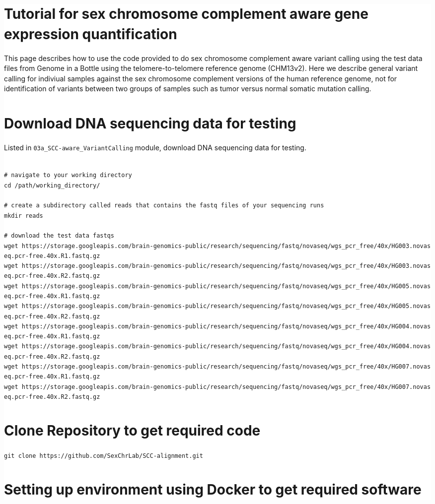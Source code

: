 # Tutorial for sex chromosome complement aware gene expression quantification

This page describes how to use the code provided to do sex chromosome complement aware variant calling using the test data files from Genome in a Bottle using the telomere-to-telomere reference genome (CHM13v2). Here we describe general variant calling for indiviual samples against the sex chromosome complement versions of the human reference genome, not for identification of variants between two groups of samples such as tumor versus normal somatic mutation calling.  

# Download DNA sequencing data for testing

Listed in `03a_SCC-aware_VariantCalling` module, download DNA sequencing data for testing.

```

# navigate to your working directory
cd /path/working_directory/

# create a subdirectory called reads that contains the fastq files of your sequencing runs
mkdir reads

# download the test data fastqs
wget https://storage.googleapis.com/brain-genomics-public/research/sequencing/fastq/novaseq/wgs_pcr_free/40x/HG003.novaseq.pcr-free.40x.R1.fastq.gz
wget https://storage.googleapis.com/brain-genomics-public/research/sequencing/fastq/novaseq/wgs_pcr_free/40x/HG003.novaseq.pcr-free.40x.R2.fastq.gz
wget https://storage.googleapis.com/brain-genomics-public/research/sequencing/fastq/novaseq/wgs_pcr_free/40x/HG005.novaseq.pcr-free.40x.R1.fastq.gz
wget https://storage.googleapis.com/brain-genomics-public/research/sequencing/fastq/novaseq/wgs_pcr_free/40x/HG005.novaseq.pcr-free.40x.R2.fastq.gz
wget https://storage.googleapis.com/brain-genomics-public/research/sequencing/fastq/novaseq/wgs_pcr_free/40x/HG004.novaseq.pcr-free.40x.R1.fastq.gz
wget https://storage.googleapis.com/brain-genomics-public/research/sequencing/fastq/novaseq/wgs_pcr_free/40x/HG004.novaseq.pcr-free.40x.R2.fastq.gz
wget https://storage.googleapis.com/brain-genomics-public/research/sequencing/fastq/novaseq/wgs_pcr_free/40x/HG007.novaseq.pcr-free.40x.R1.fastq.gz
wget https://storage.googleapis.com/brain-genomics-public/research/sequencing/fastq/novaseq/wgs_pcr_free/40x/HG007.novaseq.pcr-free.40x.R2.fastq.gz
```

# Clone Repository to get required code

```
git clone https://github.com/SexChrLab/SCC-alignment.git
```

# Setting up environment using Docker to get required software
